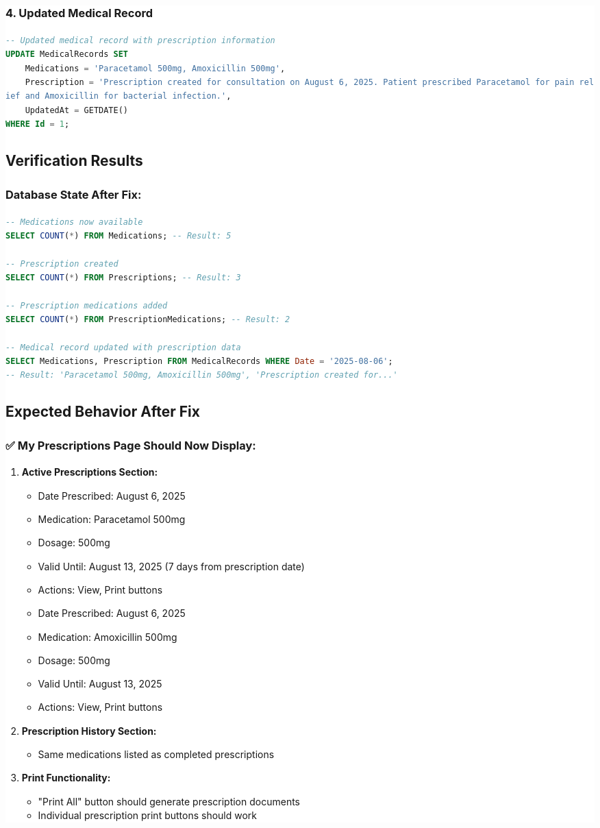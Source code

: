 
### 4. **Updated Medical Record**
```sql
-- Updated medical record with prescription information
UPDATE MedicalRecords SET 
    Medications = 'Paracetamol 500mg, Amoxicillin 500mg',
    Prescription = 'Prescription created for consultation on August 6, 2025. Patient prescribed Paracetamol for pain relief and Amoxicillin for bacterial infection.',
    UpdatedAt = GETDATE()
WHERE Id = 1;
```

## Verification Results

### Database State After Fix:
```sql
-- Medications now available
SELECT COUNT(*) FROM Medications; -- Result: 5

-- Prescription created
SELECT COUNT(*) FROM Prescriptions; -- Result: 3

-- Prescription medications added
SELECT COUNT(*) FROM PrescriptionMedications; -- Result: 2

-- Medical record updated with prescription data
SELECT Medications, Prescription FROM MedicalRecords WHERE Date = '2025-08-06';
-- Result: 'Paracetamol 500mg, Amoxicillin 500mg', 'Prescription created for...'
```

## Expected Behavior After Fix

### ✅ **My Prescriptions Page Should Now Display:**

1. **Active Prescriptions Section:**
   - Date Prescribed: August 6, 2025
   - Medication: Paracetamol 500mg
   - Dosage: 500mg
   - Valid Until: August 13, 2025 (7 days from prescription date)
   - Actions: View, Print buttons

   - Date Prescribed: August 6, 2025  
   - Medication: Amoxicillin 500mg
   - Dosage: 500mg
   - Valid Until: August 13, 2025
   - Actions: View, Print buttons

2. **Prescription History Section:**
   - Same medications listed as completed prescriptions

3. **Print Functionality:**
   - "Print All" button should generate prescription documents
   - Individual prescription print buttons should work
